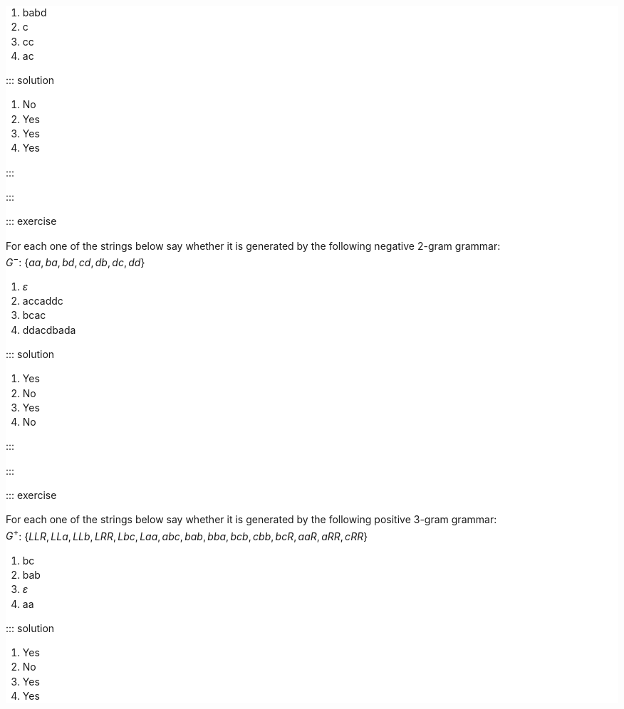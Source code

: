 1. babd
1. c
1. cc
1. ac


::: solution

1. No
1. Yes
1. Yes
1. Yes

:::

:::

::: exercise

For each one of the strings below say whether it is generated by the following negative 2-gram grammar:  
 $G^-$: $\{aa,ba,bd,cd,db,dc,dd\}$

1. $\varepsilon$
1. accaddc
1. bcac
1. ddacdbada


::: solution

1. Yes
1. No
1. Yes
1. No

:::

:::

::: exercise

For each one of the strings below say whether it is generated by the following positive 3-gram grammar:  
 $G^+$: $\{{{{L}}}{{{L}}}{{{R}}},{{{L}}}{{{L}}}a,{{{L}}}{{{L}}}b,{{{L}}}{{{R}}}{{{R}}},{{{L}}}bc,{{{L}}}aa,abc,bab,bba,bcb,cbb,bc{{{R}}},aa{{{R}}},a{{{R}}}{{{R}}},c{{{R}}}{{{R}}}\}$

1. bc
1. bab
1. $\varepsilon$
1. aa


::: solution

1. Yes
1. No
1. Yes
1. Yes
